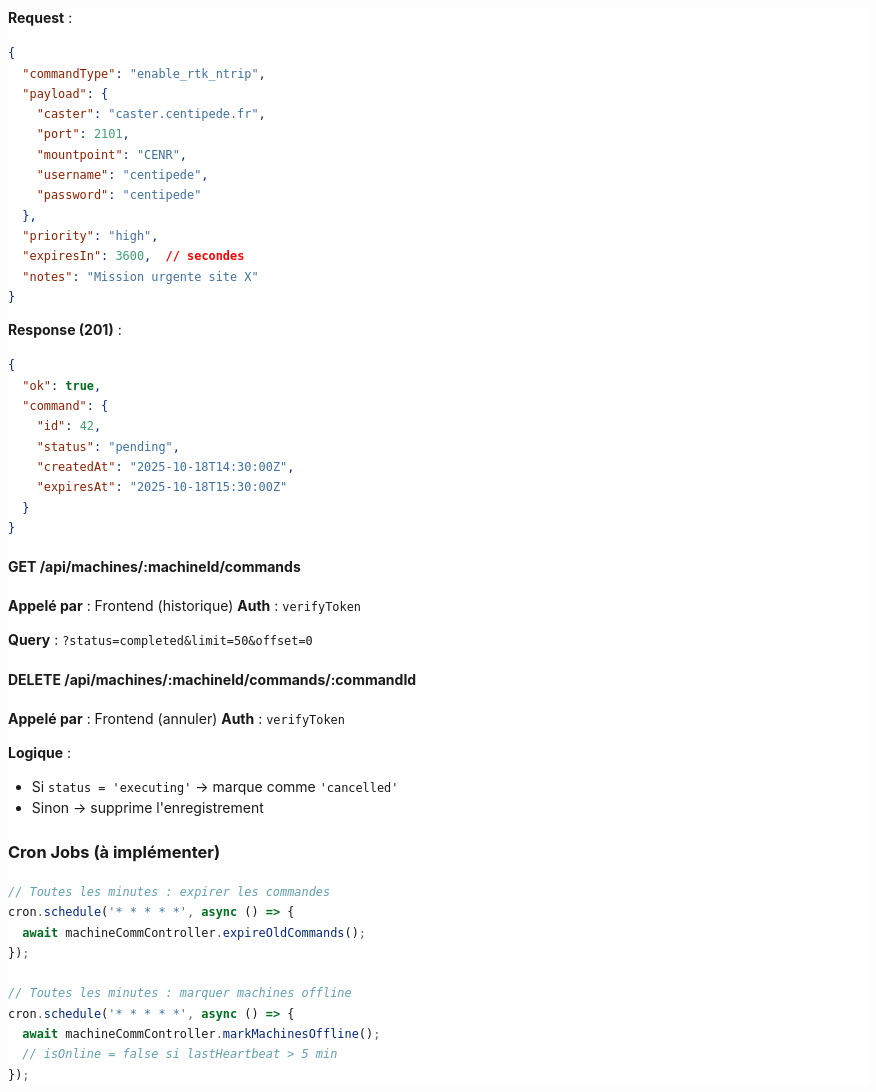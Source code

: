 **Request** :
```json
{
  "commandType": "enable_rtk_ntrip",
  "payload": {
    "caster": "caster.centipede.fr",
    "port": 2101,
    "mountpoint": "CENR",
    "username": "centipede",
    "password": "centipede"
  },
  "priority": "high",
  "expiresIn": 3600,  // secondes
  "notes": "Mission urgente site X"
}
```

**Response (201)** :
```json
{
  "ok": true,
  "command": {
    "id": 42,
    "status": "pending",
    "createdAt": "2025-10-18T14:30:00Z",
    "expiresAt": "2025-10-18T15:30:00Z"
  }
}
```

#### GET /api/machines/:machineId/commands

**Appelé par** : Frontend (historique)
**Auth** : `verifyToken`

**Query** : `?status=completed&limit=50&offset=0`

#### DELETE /api/machines/:machineId/commands/:commandId

**Appelé par** : Frontend (annuler)
**Auth** : `verifyToken`

**Logique** :
- Si `status = 'executing'` → marque comme `'cancelled'`
- Sinon → supprime l'enregistrement

### Cron Jobs (à implémenter)

```javascript
// Toutes les minutes : expirer les commandes
cron.schedule('* * * * *', async () => {
  await machineCommController.expireOldCommands();
});

// Toutes les minutes : marquer machines offline
cron.schedule('* * * * *', async () => {
  await machineCommController.markMachinesOffline();
  // isOnline = false si lastHeartbeat > 5 min
});
```
